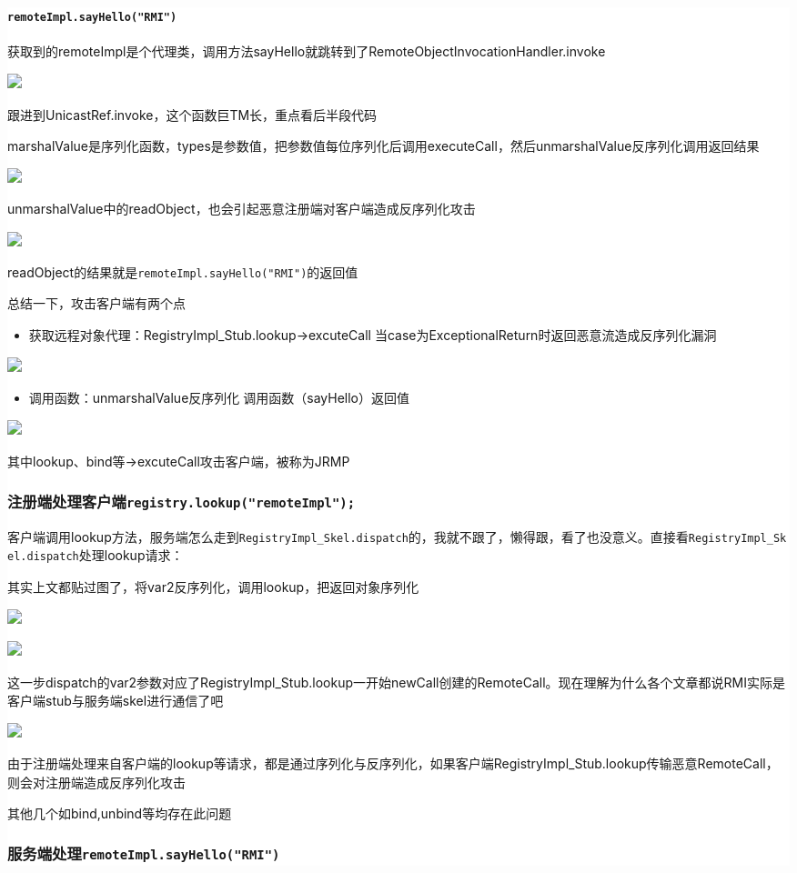 
#### `remoteImpl.sayHello("RMI")`

获取到的remoteImpl是个代理类，调用方法sayHello就跳转到了RemoteObjectInvocationHandler.invoke

![](https://typora-202017030217.oss-cn-beijing.aliyuncs.com/typora/image-20240912110213795.png)

跟进到UnicastRef.invoke，这个函数巨TM长，重点看后半段代码

marshalValue是序列化函数，types是参数值，把参数值每位序列化后调用executeCall，然后unmarshalValue反序列化调用返回结果

![](https://typora-202017030217.oss-cn-beijing.aliyuncs.com/typora/image-20240912110948705.png)

unmarshalValue中的readObject，也会引起恶意注册端对客户端造成反序列化攻击

![](https://typora-202017030217.oss-cn-beijing.aliyuncs.com/typora/image-20240919092009418.png)

readObject的结果就是`remoteImpl.sayHello("RMI")`的返回值



总结一下，攻击客户端有两个点

* 获取远程对象代理：RegistryImpl_Stub.lookup->excuteCall 当case为ExceptionalReturn时返回恶意流造成反序列化漏洞

![](https://typora-202017030217.oss-cn-beijing.aliyuncs.com/typora/image-20240912094823512.png)

* 调用函数：unmarshalValue反序列化 调用函数（sayHello）返回值

![](https://typora-202017030217.oss-cn-beijing.aliyuncs.com/typora/image-20240919092009418.png)

其中lookup、bind等->excuteCall攻击客户端，被称为JRMP



### 注册端处理客户端`registry.lookup("remoteImpl");`

客户端调用lookup方法，服务端怎么走到`RegistryImpl_Skel.dispatch`的，我就不跟了，懒得跟，看了也没意义。直接看`RegistryImpl_Skel.dispatch`处理lookup请求：

其实上文都贴过图了，将var2反序列化，调用lookup，把返回对象序列化

![](https://typora-202017030217.oss-cn-beijing.aliyuncs.com/typora/image-20240919150847207.png)

![](https://typora-202017030217.oss-cn-beijing.aliyuncs.com/typora/image-20240919150807876.png)

这一步dispatch的var2参数对应了RegistryImpl_Stub.lookup一开始newCall创建的RemoteCall。现在理解为什么各个文章都说RMI实际是客户端stub与服务端skel进行通信了吧

![](https://typora-202017030217.oss-cn-beijing.aliyuncs.com/typora/image-20240919154350348.png)

由于注册端处理来自客户端的lookup等请求，都是通过序列化与反序列化，如果客户端RegistryImpl_Stub.lookup传输恶意RemoteCall，则会对注册端造成反序列化攻击

其他几个如bind,unbind等均存在此问题



### 服务端处理`remoteImpl.sayHello("RMI")`
